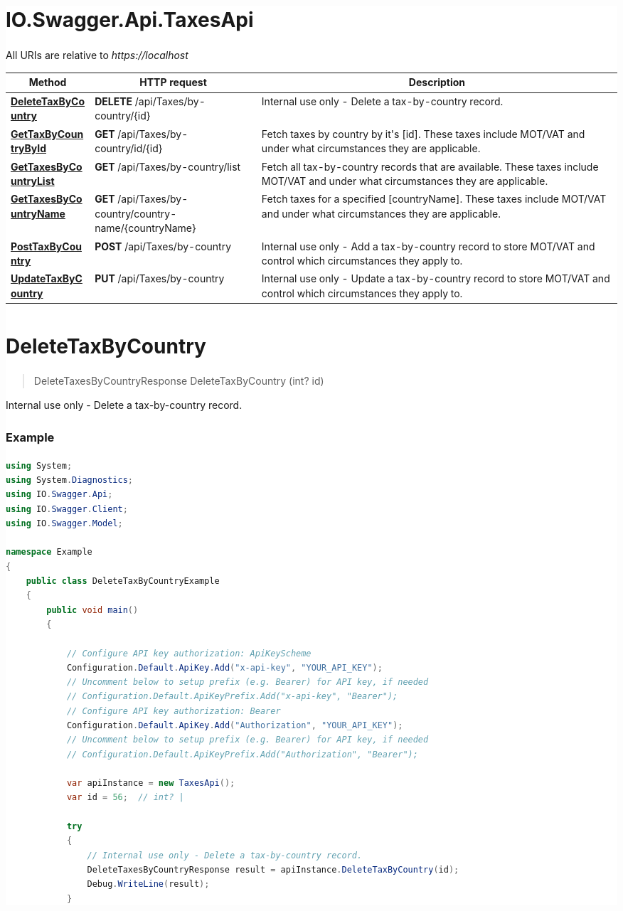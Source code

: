 # IO.Swagger.Api.TaxesApi

All URIs are relative to *https://localhost*

Method | HTTP request | Description
------------- | ------------- | -------------
[**DeleteTaxByCountry**](TaxesApi.md#deletetaxbycountry) | **DELETE** /api/Taxes/by-country/{id} | Internal use only - Delete a tax-by-country record.
[**GetTaxByCountryById**](TaxesApi.md#gettaxbycountrybyid) | **GET** /api/Taxes/by-country/id/{id} | Fetch taxes by country by it&#39;s [id].  These taxes include MOT/VAT and under what circumstances they are applicable.
[**GetTaxesByCountryList**](TaxesApi.md#gettaxesbycountrylist) | **GET** /api/Taxes/by-country/list | Fetch all tax-by-country records that are available.  These taxes include MOT/VAT and under what circumstances they are applicable.
[**GetTaxesByCountryName**](TaxesApi.md#gettaxesbycountryname) | **GET** /api/Taxes/by-country/country-name/{countryName} | Fetch taxes for a specified [countryName].  These taxes include MOT/VAT and under what circumstances they are applicable.
[**PostTaxByCountry**](TaxesApi.md#posttaxbycountry) | **POST** /api/Taxes/by-country | Internal use only - Add a tax-by-country record to store MOT/VAT and control which circumstances they apply to.
[**UpdateTaxByCountry**](TaxesApi.md#updatetaxbycountry) | **PUT** /api/Taxes/by-country | Internal use only - Update a tax-by-country record to store MOT/VAT and control which circumstances they apply to.


<a name="deletetaxbycountry"></a>
# **DeleteTaxByCountry**
> DeleteTaxesByCountryResponse DeleteTaxByCountry (int? id)

Internal use only - Delete a tax-by-country record.

### Example
```csharp
using System;
using System.Diagnostics;
using IO.Swagger.Api;
using IO.Swagger.Client;
using IO.Swagger.Model;

namespace Example
{
    public class DeleteTaxByCountryExample
    {
        public void main()
        {
            
            // Configure API key authorization: ApiKeyScheme
            Configuration.Default.ApiKey.Add("x-api-key", "YOUR_API_KEY");
            // Uncomment below to setup prefix (e.g. Bearer) for API key, if needed
            // Configuration.Default.ApiKeyPrefix.Add("x-api-key", "Bearer");
            // Configure API key authorization: Bearer
            Configuration.Default.ApiKey.Add("Authorization", "YOUR_API_KEY");
            // Uncomment below to setup prefix (e.g. Bearer) for API key, if needed
            // Configuration.Default.ApiKeyPrefix.Add("Authorization", "Bearer");

            var apiInstance = new TaxesApi();
            var id = 56;  // int? | 

            try
            {
                // Internal use only - Delete a tax-by-country record.
                DeleteTaxesByCountryResponse result = apiInstance.DeleteTaxByCountry(id);
                Debug.WriteLine(result);
            }
```